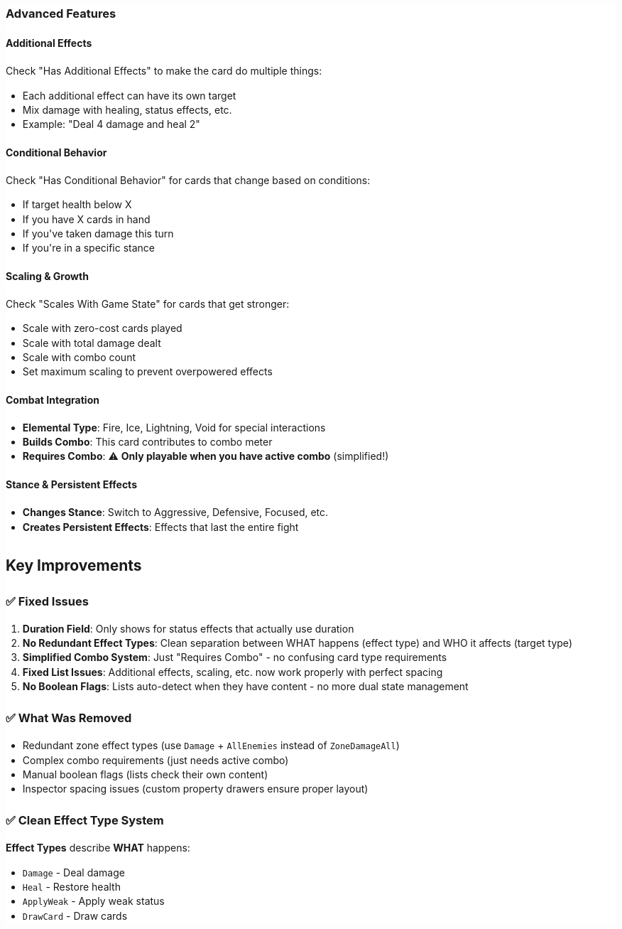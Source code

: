 ### Advanced Features

#### Additional Effects
Check "Has Additional Effects" to make the card do multiple things:
- Each additional effect can have its own target
- Mix damage with healing, status effects, etc.
- Example: "Deal 4 damage and heal 2"

#### Conditional Behavior  
Check "Has Conditional Behavior" for cards that change based on conditions:
- If target health below X
- If you have X cards in hand
- If you've taken damage this turn
- If you're in a specific stance

#### Scaling & Growth
Check "Scales With Game State" for cards that get stronger:
- Scale with zero-cost cards played
- Scale with total damage dealt
- Scale with combo count
- Set maximum scaling to prevent overpowered effects

#### Combat Integration
- **Elemental Type**: Fire, Ice, Lightning, Void for special interactions
- **Builds Combo**: This card contributes to combo meter
- **Requires Combo**: ⚠️ **Only playable when you have active combo** (simplified!)

#### Stance & Persistent Effects
- **Changes Stance**: Switch to Aggressive, Defensive, Focused, etc.
- **Creates Persistent Effects**: Effects that last the entire fight

## Key Improvements

### ✅ Fixed Issues
1. **Duration Field**: Only shows for status effects that actually use duration
2. **No Redundant Effect Types**: Clean separation between WHAT happens (effect type) and WHO it affects (target type)
3. **Simplified Combo System**: Just "Requires Combo" - no confusing card type requirements
4. **Fixed List Issues**: Additional effects, scaling, etc. now work properly with perfect spacing
5. **No Boolean Flags**: Lists auto-detect when they have content - no more dual state management

### ✅ What Was Removed
- Redundant zone effect types (use `Damage` + `AllEnemies` instead of `ZoneDamageAll`)
- Complex combo requirements (just needs active combo)
- Manual boolean flags (lists check their own content)
- Inspector spacing issues (custom property drawers ensure proper layout)

### ✅ Clean Effect Type System
**Effect Types** describe **WHAT** happens:
- `Damage` - Deal damage
- `Heal` - Restore health  
- `ApplyWeak` - Apply weak status
- `DrawCard` - Draw cards
